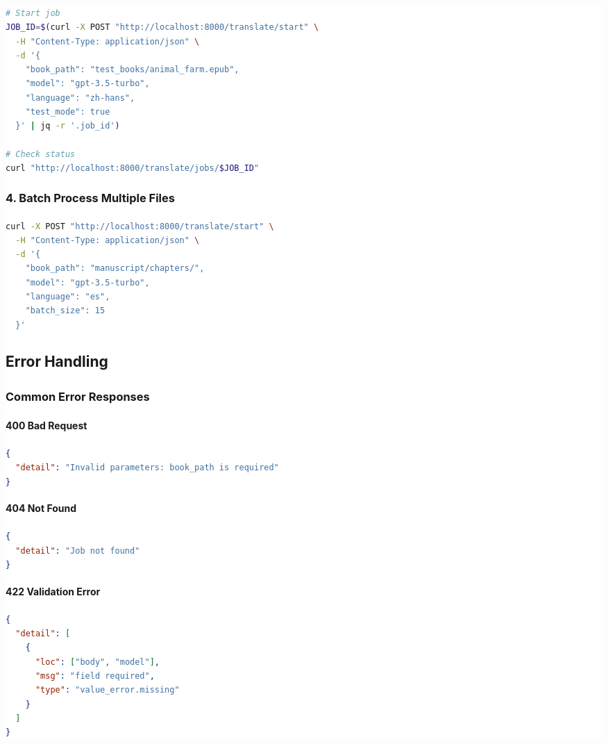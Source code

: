```bash
# Start job
JOB_ID=$(curl -X POST "http://localhost:8000/translate/start" \
  -H "Content-Type: application/json" \
  -d '{
    "book_path": "test_books/animal_farm.epub",
    "model": "gpt-3.5-turbo",
    "language": "zh-hans",
    "test_mode": true
  }' | jq -r '.job_id')

# Check status
curl "http://localhost:8000/translate/jobs/$JOB_ID"
```

### 4. Batch Process Multiple Files

```bash
curl -X POST "http://localhost:8000/translate/start" \
  -H "Content-Type: application/json" \
  -d '{
    "book_path": "manuscript/chapters/",
    "model": "gpt-3.5-turbo",
    "language": "es",
    "batch_size": 15
  }'
```

## Error Handling

### Common Error Responses

#### 400 Bad Request
```json
{
  "detail": "Invalid parameters: book_path is required"
}
```

#### 404 Not Found
```json
{
  "detail": "Job not found"
}
```

#### 422 Validation Error
```json
{
  "detail": [
    {
      "loc": ["body", "model"],
      "msg": "field required",
      "type": "value_error.missing"
    }
  ]
}
```
